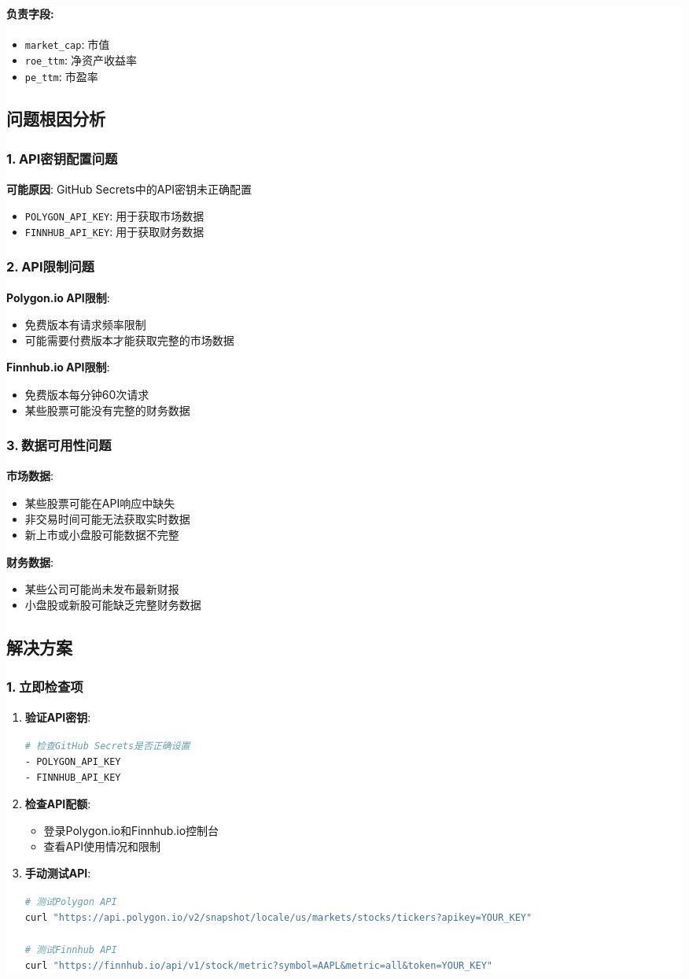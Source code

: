 #### 负责字段:
- `market_cap`: 市值
- `roe_ttm`: 净资产收益率
- `pe_ttm`: 市盈率

## 问题根因分析

### 1. API密钥配置问题
**可能原因**: GitHub Secrets中的API密钥未正确配置
- `POLYGON_API_KEY`: 用于获取市场数据
- `FINNHUB_API_KEY`: 用于获取财务数据

### 2. API限制问题
**Polygon.io API限制**:
- 免费版本有请求频率限制
- 可能需要付费版本才能获取完整的市场数据

**Finnhub.io API限制**:
- 免费版本每分钟60次请求
- 某些股票可能没有完整的财务数据

### 3. 数据可用性问题
**市场数据**:
- 某些股票可能在API响应中缺失
- 非交易时间可能无法获取实时数据
- 新上市或小盘股可能数据不完整

**财务数据**:
- 某些公司可能尚未发布最新财报
- 小盘股或新股可能缺乏完整财务数据

## 解决方案

### 1. 立即检查项
1. **验证API密钥**:
   ```bash
   # 检查GitHub Secrets是否正确设置
   - POLYGON_API_KEY
   - FINNHUB_API_KEY
   ```

2. **检查API配额**:
   - 登录Polygon.io和Finnhub.io控制台
   - 查看API使用情况和限制

3. **手动测试API**:
   ```bash
   # 测试Polygon API
   curl "https://api.polygon.io/v2/snapshot/locale/us/markets/stocks/tickers?apikey=YOUR_KEY"
   
   # 测试Finnhub API
   curl "https://finnhub.io/api/v1/stock/metric?symbol=AAPL&metric=all&token=YOUR_KEY"
   ```
